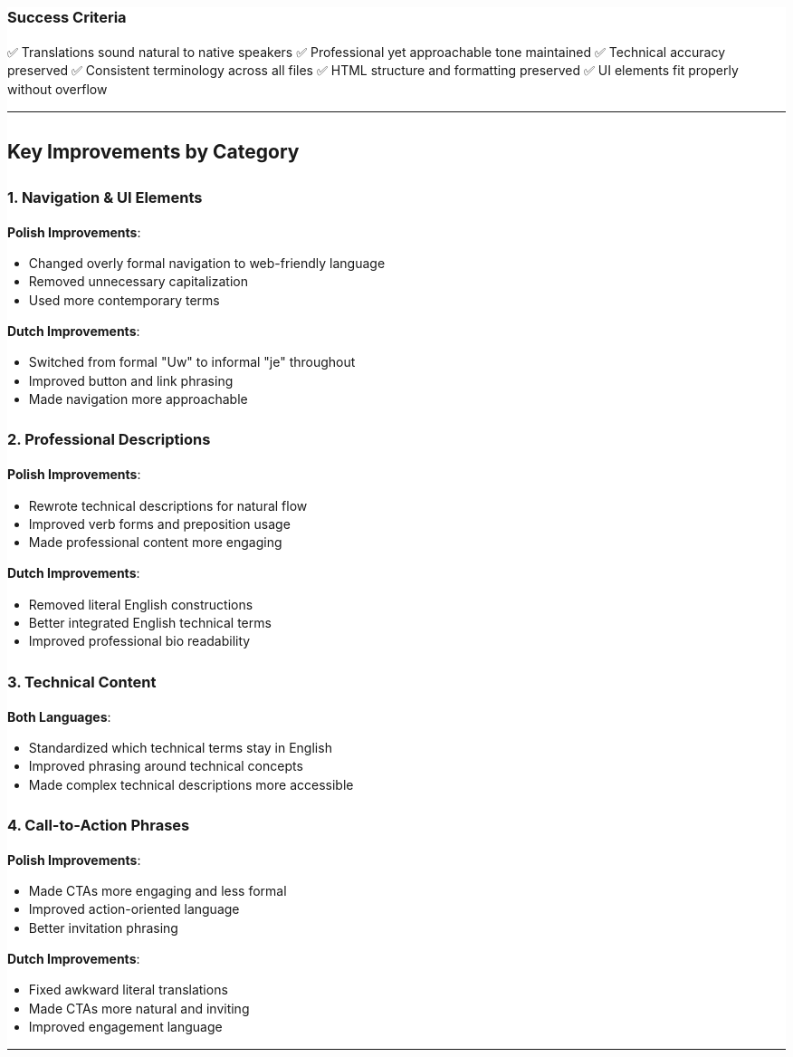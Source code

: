 ### Success Criteria

✅ Translations sound natural to native speakers
✅ Professional yet approachable tone maintained
✅ Technical accuracy preserved
✅ Consistent terminology across all files
✅ HTML structure and formatting preserved
✅ UI elements fit properly without overflow

---

## Key Improvements by Category

### 1. Navigation & UI Elements

**Polish Improvements**:
- Changed overly formal navigation to web-friendly language
- Removed unnecessary capitalization
- Used more contemporary terms

**Dutch Improvements**:
- Switched from formal "Uw" to informal "je" throughout
- Improved button and link phrasing
- Made navigation more approachable

### 2. Professional Descriptions

**Polish Improvements**:
- Rewrote technical descriptions for natural flow
- Improved verb forms and preposition usage
- Made professional content more engaging

**Dutch Improvements**:
- Removed literal English constructions
- Better integrated English technical terms
- Improved professional bio readability

### 3. Technical Content

**Both Languages**:
- Standardized which technical terms stay in English
- Improved phrasing around technical concepts
- Made complex technical descriptions more accessible

### 4. Call-to-Action Phrases

**Polish Improvements**:
- Made CTAs more engaging and less formal
- Improved action-oriented language
- Better invitation phrasing

**Dutch Improvements**:
- Fixed awkward literal translations
- Made CTAs more natural and inviting
- Improved engagement language

---